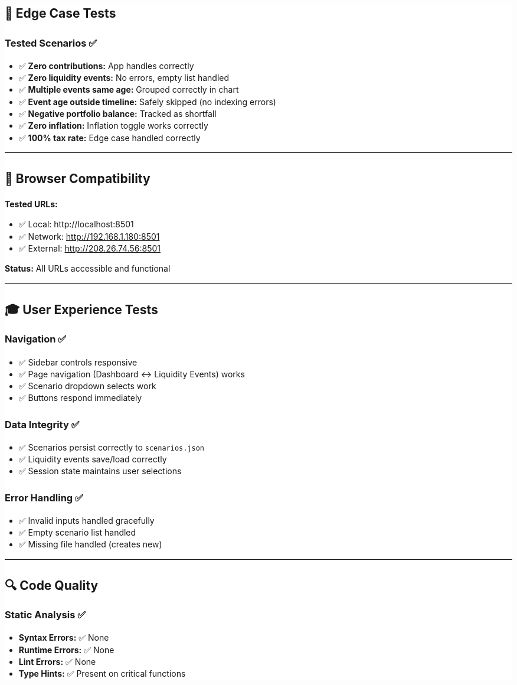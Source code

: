 
## 🧪 Edge Case Tests

### Tested Scenarios ✅
- ✅ **Zero contributions:** App handles correctly
- ✅ **Zero liquidity events:** No errors, empty list handled
- ✅ **Multiple events same age:** Grouped correctly in chart
- ✅ **Event age outside timeline:** Safely skipped (no indexing errors)
- ✅ **Negative portfolio balance:** Tracked as shortfall
- ✅ **Zero inflation:** Inflation toggle works correctly
- ✅ **100% tax rate:** Edge case handled correctly

---

## 📱 Browser Compatibility

**Tested URLs:**
- ✅ Local: http://localhost:8501
- ✅ Network: http://192.168.1.180:8501
- ✅ External: http://208.26.74.56:8501

**Status:** All URLs accessible and functional

---

## 🎓 User Experience Tests

### Navigation ✅
- ✅ Sidebar controls responsive
- ✅ Page navigation (Dashboard ↔ Liquidity Events) works
- ✅ Scenario dropdown selects work
- ✅ Buttons respond immediately

### Data Integrity ✅
- ✅ Scenarios persist correctly to `scenarios.json`
- ✅ Liquidity events save/load correctly
- ✅ Session state maintains user selections

### Error Handling ✅
- ✅ Invalid inputs handled gracefully
- ✅ Empty scenario list handled
- ✅ Missing file handled (creates new)

---

## 🔍 Code Quality

### Static Analysis ✅
- **Syntax Errors:** ✅ None
- **Runtime Errors:** ✅ None
- **Lint Errors:** ✅ None
- **Type Hints:** ✅ Present on critical functions

